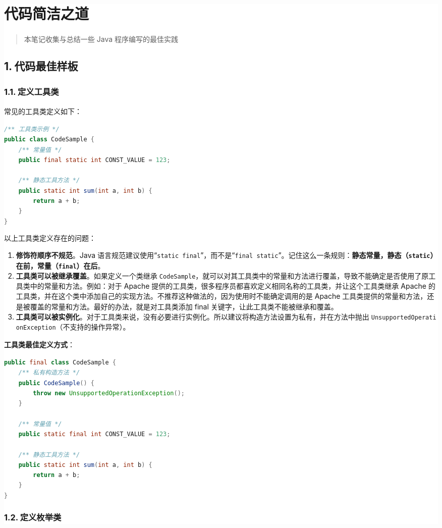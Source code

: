 # 代码简洁之道

> 本笔记收集与总结一些 Java 程序编写的最佳实践

## 1. 代码最佳样板

### 1.1. 定义工具类

常见的工具类定义如下：

```java
/** 工具类示例 */
public class CodeSample {
    /** 常量值 */
    public final static int CONST_VALUE = 123;

    /** 静态工具方法 */
    public static int sum(int a, int b) {
        return a + b;
    }
}
```

以上工具类定义存在的问题：

1. **修饰符顺序不规范**。Java 语言规范建议使用“`static final`”，而不是“`final static`”。记住这么一条规则：**静态常量，静态（`static`）在前，常量（`final`）在后**。
2. **工具类可以被继承覆盖**。如果定义一个类继承 `CodeSample`，就可以对其工具类中的常量和方法进行覆盖，导致不能确定是否使用了原工具类中的常量和方法。例如：对于 Apache 提供的工具类，很多程序员都喜欢定义相同名称的工具类，并让这个工具类继承 Apache 的工具类，并在这个类中添加自己的实现方法。不推荐这种做法的，因为使用时不能确定调用的是 Apache 工具类提供的常量和方法，还是被覆盖的常量和方法。最好的办法，就是对工具类添加 final 关键字，让此工具类不能被继承和覆盖。
3. **工具类可以被实例化**。对于工具类来说，没有必要进行实例化。所以建议将构造方法设置为私有，并在方法中抛出 `UnsupportedOperationException`（不支持的操作异常）。

**工具类最佳定义方式**：

```java
public final class CodeSample {
    /** 私有构造方法 */
    public CodeSample() {
        throw new UnsupportedOperationException();
    }

    /** 常量值 */
    public static final int CONST_VALUE = 123;

    /** 静态工具方法 */
    public static int sum(int a, int b) {
        return a + b;
    }
}
```

### 1.2. 定义枚举类
